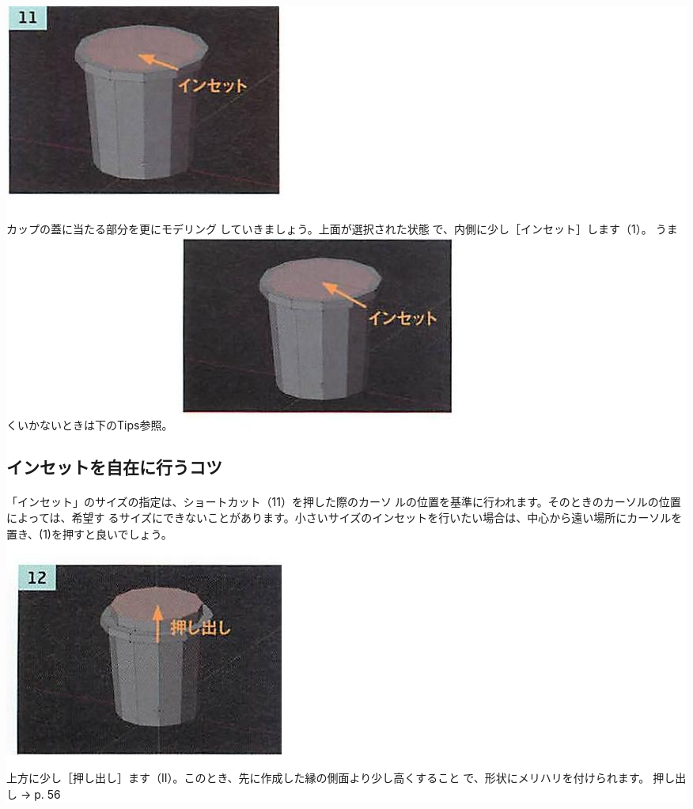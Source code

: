 ![img-203.jpeg](img-203.jpeg)

カップの蓋に当たる部分を更にモデリング していきましょう。上面が選択された状態 で、内側に少し［インセット］します（1）。 うまくいかないときは下のTips参照。
![img-204.jpeg](img-204.jpeg)

## インセットを自在に行うコツ

「インセット」のサイズの指定は、ショートカット（11）を押した際のカーソ ルの位置を基準に行われます。そのときのカーソルの位置によっては、希望す るサイズにできないことがあります。小さいサイズのインセットを行いたい場合は、中心から遠い場所にカーソルを置き、(1)を押すと良いでしょう。

![img-205.jpeg](img-205.jpeg)

上方に少し［押し出し］ます（II）。このとき、先に作成した縁の側面より少し高くすること で、形状にメリハリを付けられます。
押し出し $\rightarrow$ p. 56